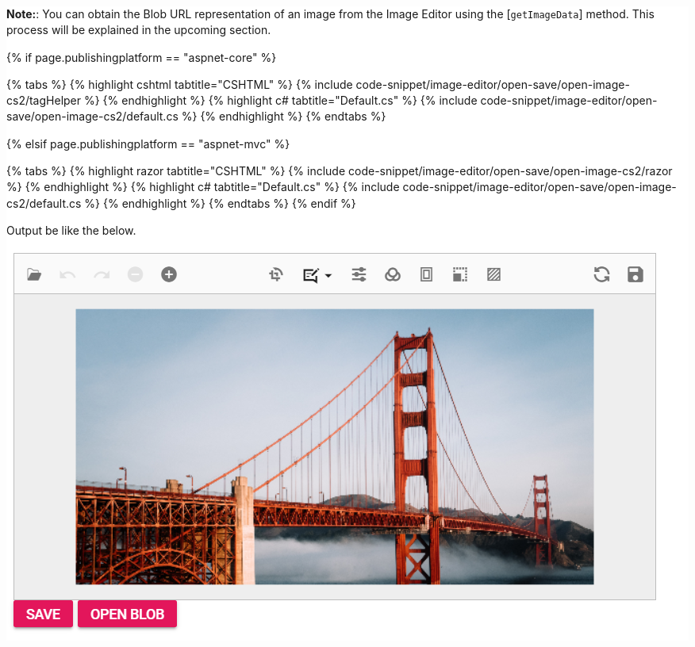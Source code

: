 **Note:**: You can obtain the Blob URL representation of an image from the Image Editor using the [`getImageData`] method. This process will be explained in the upcoming section.

{% if page.publishingplatform == "aspnet-core" %}

{% tabs %}
{% highlight cshtml tabtitle="CSHTML" %}
{% include code-snippet/image-editor/open-save/open-image-cs2/tagHelper %}
{% endhighlight %}
{% highlight c# tabtitle="Default.cs" %}
{% include code-snippet/image-editor/open-save/open-image-cs2/default.cs %}
{% endhighlight %}
{% endtabs %}

{% elsif page.publishingplatform == "aspnet-mvc" %}

{% tabs %}
{% highlight razor tabtitle="CSHTML" %}
{% include code-snippet/image-editor/open-save/open-image-cs2/razor %}
{% endhighlight %}
{% highlight c# tabtitle="Default.cs" %}
{% include code-snippet/image-editor/open-save/open-image-cs2/default.cs %}
{% endhighlight %}
{% endtabs %}
{% endif %}

Output be like the below.

![ImageEditor Sample](images/image-editor-open-blob.png)
